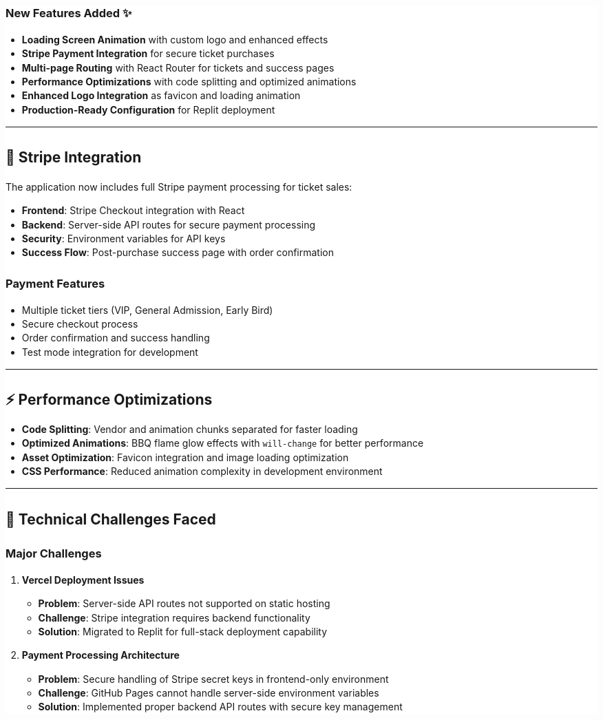 
### New Features Added ✨

- **Loading Screen Animation** with custom logo and enhanced effects
- **Stripe Payment Integration** for secure ticket purchases
- **Multi-page Routing** with React Router for tickets and success pages
- **Performance Optimizations** with code splitting and optimized animations
- **Enhanced Logo Integration** as favicon and loading animation
- **Production-Ready Configuration** for Replit deployment

---

## 🚀 Stripe Integration

The application now includes full Stripe payment processing for ticket sales:

- **Frontend**: Stripe Checkout integration with React
- **Backend**: Server-side API routes for secure payment processing
- **Security**: Environment variables for API keys
- **Success Flow**: Post-purchase success page with order confirmation

### Payment Features
- Multiple ticket tiers (VIP, General Admission, Early Bird)
- Secure checkout process
- Order confirmation and success handling
- Test mode integration for development

---

## ⚡ Performance Optimizations

- **Code Splitting**: Vendor and animation chunks separated for faster loading
- **Optimized Animations**: BBQ flame glow effects with `will-change` for better performance
- **Asset Optimization**: Favicon integration and image loading optimization
- **CSS Performance**: Reduced animation complexity in development environment

---

## 🔧 Technical Challenges Faced

### Major Challenges

1. **Vercel Deployment Issues**
   - **Problem**: Server-side API routes not supported on static hosting
   - **Challenge**: Stripe integration requires backend functionality
   - **Solution**: Migrated to Replit for full-stack deployment capability

2. **Payment Processing Architecture**
   - **Problem**: Secure handling of Stripe secret keys in frontend-only environment
   - **Challenge**: GitHub Pages cannot handle server-side environment variables
   - **Solution**: Implemented proper backend API routes with secure key management
